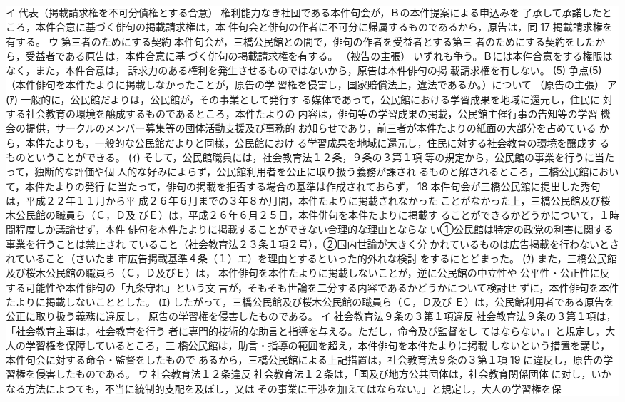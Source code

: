  イ 代表（掲載請求権を不可分債権とする合意） 
権利能力なき社団である本件句会が，Ｂの本件提案による申込みを
了承して承諾したところ，本件合意に基づく俳句の掲載請求権は，本
件句会と俳句の作者に不可分に帰属するものであるから，原告は，同
17 
掲載請求権を有する。 
 ウ 第三者のためにする契約 
本件句会が，三橋公民館との間で，俳句の作者を受益者とする第三
者のためにする契約をしたから，受益者である原告は，本件合意に基
づく俳句の掲載請求権を有する。 
 （被告の主張） 
  いずれも争う。Ｂには本件合意をする権限はなく，また，本件合意は，
訴求力のある権利を発生させるものではないから，原告は本件俳句の掲
載請求権を有しない。 
(5) 争点(5)（本件俳句を本件たよりに掲載しなかったことが，原告の学
習権を侵害し，国家賠償法上，違法であるか。）について 
 （原告の主張） 
 ア(ｱ) 一般的に，公民館だよりは，公民館が，その事業として発行す
る媒体であって，公民館における学習成果を地域に還元し，住民に
対する社会教育の環境を醸成するものであるところ，本件たよりの
内容は，俳句等の学習成果の掲載，公民館主催行事の告知等の学習
機会の提供，サークルのメンバー募集等の団体活動支援及び事務的
お知らせであり，前三者が本件たよりの紙面の大部分を占めている
から，本件たよりも，一般的な公民館だよりと同様，公民館におけ
る学習成果を地域に還元し，住民に対する社会教育の環境を醸成す
るものということができる。 
  (ｲ) そして，公民館職員には，社会教育法１２条，９条の３第１項
等の規定から，公民館の事業を行うに当たって，独断的な評価や個
人的な好みによらず，公民館利用者を公正に取り扱う義務が課され
るものと解されるところ，三橋公民館において，本件たよりの発行
に当たって，俳句の掲載を拒否する場合の基準は作成されておらず，
18 
本件句会が三橋公民館に提出した秀句は，平成２２年１１月から平
成２６年６月までの３年８か月間，本件たよりに掲載されなかった
ことがなかった上，三橋公民館及び桜木公民館の職員ら（Ｃ，Ｄ及
びＥ）は，平成２６年６月２５日，本件俳句を本件たよりに掲載す
ることができるかどうかについて，１時間程度しか議論せず，本件
俳句を本件たよりに掲載することができない合理的な理由とならな
い①公民館は特定の政党の利害に関する事業を行うことは禁止され
ていること（社会教育法２３条１項２号），②国内世論が大きく分
かれているものは広告掲載を行わないとされていること（さいたま
市広告掲載基準４条（１）エ）を理由とするといった的外れな検討
をするにとどまった。 
  (ｳ) また，三橋公民館及び桜木公民館の職員ら（Ｃ，Ｄ及びＥ）は，
本件俳句を本件たよりに掲載しないことが，逆に公民館の中立性や
公平性・公正性に反する可能性や本件俳句の「九条守れ」という文
言が，そもそも世論を二分する内容であるかどうかについて検討せ
ずに，本件俳句を本件たよりに掲載しないこととした。 
  (ｴ) したがって，三橋公民館及び桜木公民館の職員ら（Ｃ，Ｄ及び
Ｅ）は，公民館利用者である原告を公正に取り扱う義務に違反し，
原告の学習権を侵害したものである。 
 イ 社会教育法９条の３第１項違反 
社会教育法９条の３第１項は，「社会教育主事は，社会教育を行う
者に専門的技術的な助言と指導を与える。ただし，命令及び監督をし
てはならない。」と規定し，大人の学習権を保障しているところ，三
橋公民館は，助言・指導の範囲を超え，本件俳句を本件たよりに掲載
しないという措置を講じ，本件句会に対する命令・監督をしたもので
あるから，三橋公民館による上記措置は，社会教育法９条の３第１項
19 
に違反し，原告の学習権を侵害したものである。 
 ウ 社会教育法１２条違反 
社会教育法１２条は，「国及び地方公共団体は，社会教育関係団体
に対し，いかなる方法によつても，不当に統制的支配を及ぼし，又は
その事業に干渉を加えてはならない。」と規定し，大人の学習権を保
